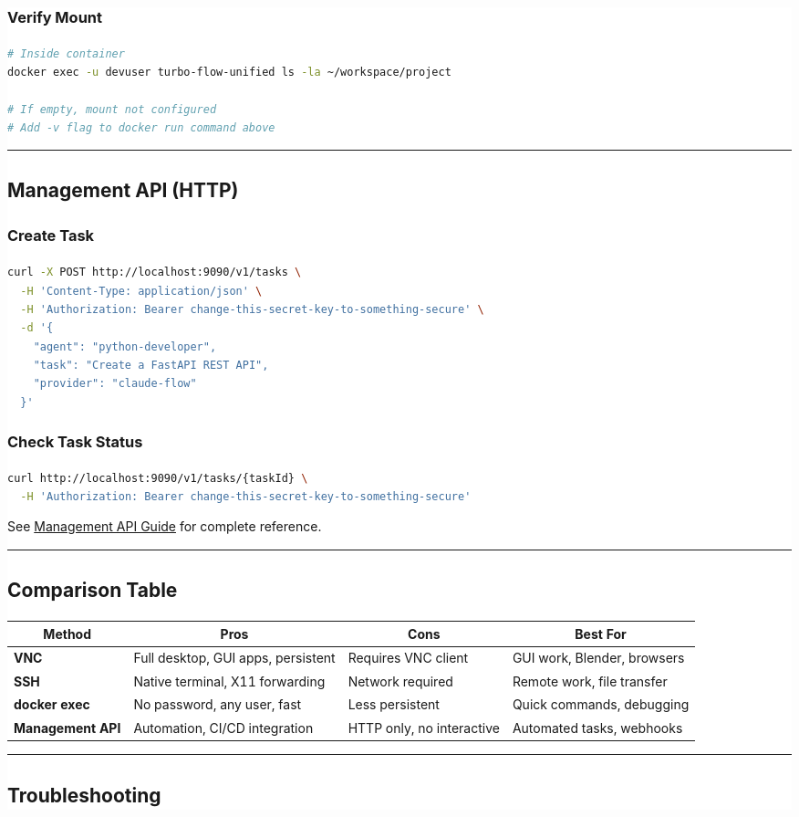 ### Verify Mount

```bash
# Inside container
docker exec -u devuser turbo-flow-unified ls -la ~/workspace/project

# If empty, mount not configured
# Add -v flag to docker run command above
```

---

## Management API (HTTP)

### Create Task

```bash
curl -X POST http://localhost:9090/v1/tasks \
  -H 'Content-Type: application/json' \
  -H 'Authorization: Bearer change-this-secret-key-to-something-secure' \
  -d '{
    "agent": "python-developer",
    "task": "Create a FastAPI REST API",
    "provider": "claude-flow"
  }'
```

### Check Task Status

```bash
curl http://localhost:9090/v1/tasks/{taskId} \
  -H 'Authorization: Bearer change-this-secret-key-to-something-secure'
```

See [Management API Guide](management-api.md) for complete reference.

---

## Comparison Table

| Method | Pros | Cons | Best For |
|--------|------|------|----------|
| **VNC** | Full desktop, GUI apps, persistent | Requires VNC client | GUI work, Blender, browsers |
| **SSH** | Native terminal, X11 forwarding | Network required | Remote work, file transfer |
| **docker exec** | No password, any user, fast | Less persistent | Quick commands, debugging |
| **Management API** | Automation, CI/CD integration | HTTP only, no interactive | Automated tasks, webhooks |

---

## Troubleshooting
